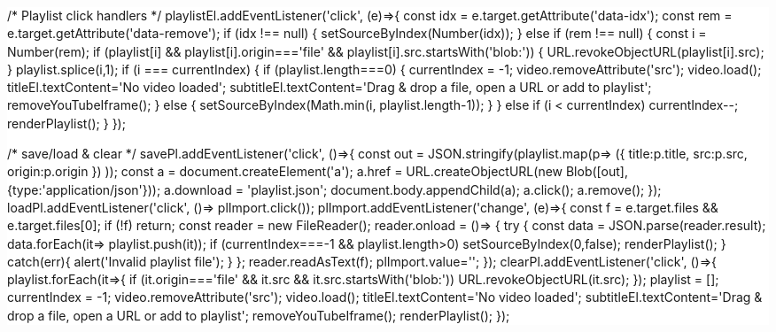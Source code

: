 /* Playlist click handlers */
playlistEl.addEventListener('click', (e)=>{
  const idx = e.target.getAttribute('data-idx');
  const rem = e.target.getAttribute('data-remove');
  if (idx !== null) {
    setSourceByIndex(Number(idx));
  } else if (rem !== null) {
    const i = Number(rem);
    if (playlist[i] && playlist[i].origin==='file' && playlist[i].src.startsWith('blob:')) {
      URL.revokeObjectURL(playlist[i].src);
    }
    playlist.splice(i,1);
    if (i === currentIndex) {
      if (playlist.length===0) {
        currentIndex = -1;
        video.removeAttribute('src'); video.load(); titleEl.textContent='No video loaded'; subtitleEl.textContent='Drag & drop a file, open a URL or add to playlist';
        removeYouTubeIframe();
      } else {
        setSourceByIndex(Math.min(i, playlist.length-1));
      }
    } else if (i < currentIndex) currentIndex--;
    renderPlaylist();
  }
});

/* save/load & clear */
savePl.addEventListener('click', ()=>{
  const out = JSON.stringify(playlist.map(p=> ({ title:p.title, src:p.src, origin:p.origin }) ));
  const a = document.createElement('a'); a.href = URL.createObjectURL(new Blob([out],{type:'application/json'}));
  a.download = 'playlist.json'; document.body.appendChild(a); a.click(); a.remove();
});
loadPl.addEventListener('click', ()=> plImport.click());
plImport.addEventListener('change', (e)=>{
  const f = e.target.files && e.target.files[0]; if (!f) return;
  const reader = new FileReader();
  reader.onload = ()=> {
    try {
      const data = JSON.parse(reader.result);
      data.forEach(it=> playlist.push(it));
      if (currentIndex===-1 && playlist.length>0) setSourceByIndex(0,false);
      renderPlaylist();
    } catch(err){ alert('Invalid playlist file'); }
  };
  reader.readAsText(f);
  plImport.value='';
});
clearPl.addEventListener('click', ()=>{
  playlist.forEach(it=>{ if (it.origin==='file' && it.src && it.src.startsWith('blob:')) URL.revokeObjectURL(it.src); });
  playlist = []; currentIndex = -1;
  video.removeAttribute('src'); video.load();
  titleEl.textContent='No video loaded'; subtitleEl.textContent='Drag & drop a file, open a URL or add to playlist';
  removeYouTubeIframe();
  renderPlaylist();
});
